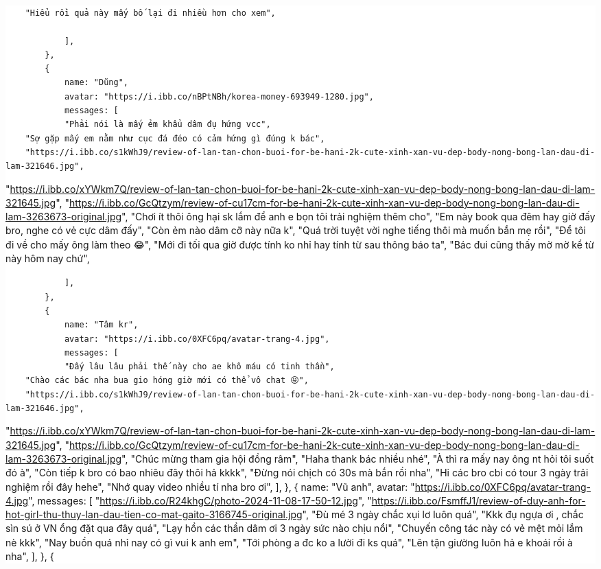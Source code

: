         "Hiểu rồi quả này mấy bố lại đi nhiều hơn cho xem",

                ],
            },
            {
                name: "Dũng",
                avatar: "https://i.ibb.co/nBPtNBh/korea-money-693949-1280.jpg",
                messages: [
                "Phải nói là mấy ẻm khẩu dâm đụ hứng vcc",
        "Sợ gặp mấy em nằm như cục đá đéo có cảm hứng gì đúng k bác",
        "https://i.ibb.co/s1kWhJ9/review-of-lan-tan-chon-buoi-for-be-hani-2k-cute-xinh-xan-vu-dep-body-nong-bong-lan-dau-di-lam-321646.jpg",
"https://i.ibb.co/xYWkm7Q/review-of-lan-tan-chon-buoi-for-be-hani-2k-cute-xinh-xan-vu-dep-body-nong-bong-lan-dau-di-lam-321645.jpg",
"https://i.ibb.co/GcQtzym/review-of-cu17cm-for-be-hani-2k-cute-xinh-xan-vu-dep-body-nong-bong-lan-dau-di-lam-3263673-original.jpg",
"Chơi ít thôi ông hại sk lắm để anh e bọn tôi trải nghiệm thêm cho",
"Em này book qua đêm hay giờ đấy bro, nghe có vẻ cực dâm đấy",
"Còn ẻm nào dâm cỡ này nữa k",
"Quá trời tuyệt vời nghe tiếng thôi mà muốn bắn mẹ rồi",
        "Để tôi đi về cho mấy ông làm theo 😂",
        "Mới đi tối qua giờ được tính ko nhỉ hay tính từ sau thông báo ta",
        "Bác đui cũng thấy mờ mờ kể từ này hôm nay chứ",

                ],
            },
            {
                name: "Tâm kr",
                avatar: "https://i.ibb.co/0XFC6pq/avatar-trang-4.jpg",
                messages: [
                "Đấy lâu lâu phải thế này cho ae khô máu có tinh thần",
        "Chào các bác nha bua gio hóng giờ mới có thể vô chat 😝",
        "https://i.ibb.co/s1kWhJ9/review-of-lan-tan-chon-buoi-for-be-hani-2k-cute-xinh-xan-vu-dep-body-nong-bong-lan-dau-di-lam-321646.jpg",
"https://i.ibb.co/xYWkm7Q/review-of-lan-tan-chon-buoi-for-be-hani-2k-cute-xinh-xan-vu-dep-body-nong-bong-lan-dau-di-lam-321645.jpg",
"https://i.ibb.co/GcQtzym/review-of-cu17cm-for-be-hani-2k-cute-xinh-xan-vu-dep-body-nong-bong-lan-dau-di-lam-3263673-original.jpg",
        "Chúc mừng tham gia hội đồng râm",
        "Haha thank bác nhiều nhé",
        "À thì ra mấy nay ông nt hỏi tôi suốt đó à",
        "Còn tiếp k bro có bao nhiêu đây thôi hả kkkk",
"Đừng nói chịch có 30s mà bắn rồi nha",
"Hi các bro cbi có tour 3 ngày trải nghiệm rồi đây hehe",
"Nhớ quay video nhiều tí nha bro ơi",
                ],
            },
            {
            name: "Vũ anh",
            avatar: "https://i.ibb.co/0XFC6pq/avatar-trang-4.jpg",
            messages: [
              "https://i.ibb.co/R24khgC/photo-2024-11-08-17-50-12.jpg",
              "https://i.ibb.co/FsmffJ1/review-of-duy-anh-for-hot-girl-thu-thuy-lan-dau-tien-co-mat-gaito-3166745-original.jpg",
              "Đù mé 3 ngày chắc xụi lơ luôn quá",
"Kkk đụ ngựa ơi , chắc sìn sú ở VN ổng đặt qua đây quá",
"Lạy hồn các thần dâm ơi 3 ngày sức nào chịu nổi",
"Chuyến công tác này có vẻ mệt mỏi lắm nè kkk",
        "Nay buồn quá nhỉ nay có gì vui k anh em",
        "Tới phòng a đc ko a lười đi ks quá",
        "Lên tận  giường luôn hả e khoái rồi à nha",
            ],
          },
          {